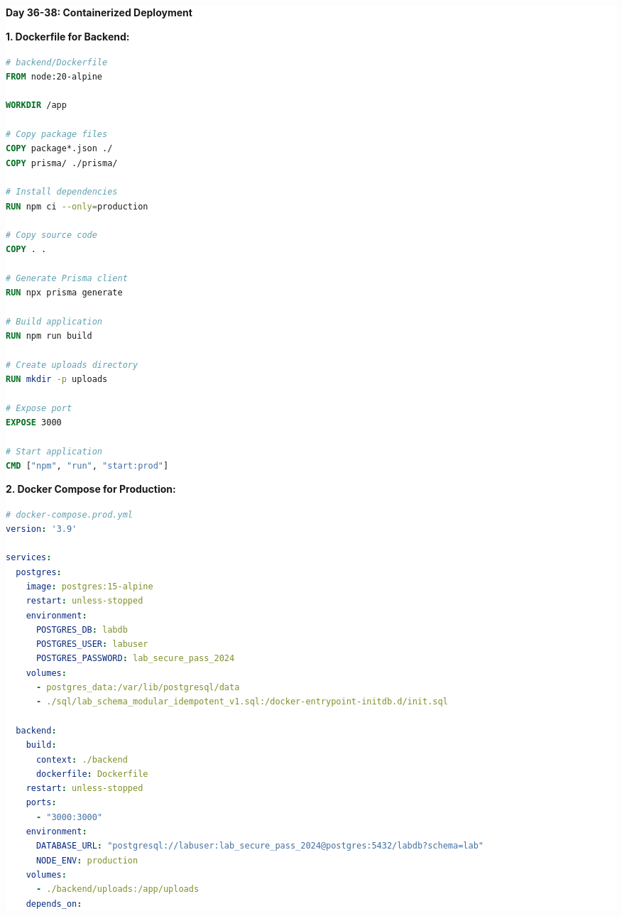 **Day 36-38: Containerized Deployment**

**1. Dockerfile for Backend:**
```dockerfile
# backend/Dockerfile
FROM node:20-alpine

WORKDIR /app

# Copy package files
COPY package*.json ./
COPY prisma/ ./prisma/

# Install dependencies
RUN npm ci --only=production

# Copy source code
COPY . .

# Generate Prisma client
RUN npx prisma generate

# Build application
RUN npm run build

# Create uploads directory
RUN mkdir -p uploads

# Expose port
EXPOSE 3000

# Start application
CMD ["npm", "run", "start:prod"]
```

**2. Docker Compose for Production:**
```yaml
# docker-compose.prod.yml
version: '3.9'

services:
  postgres:
    image: postgres:15-alpine
    restart: unless-stopped
    environment:
      POSTGRES_DB: labdb
      POSTGRES_USER: labuser
      POSTGRES_PASSWORD: lab_secure_pass_2024
    volumes:
      - postgres_data:/var/lib/postgresql/data
      - ./sql/lab_schema_modular_idempotent_v1.sql:/docker-entrypoint-initdb.d/init.sql
    
  backend:
    build:
      context: ./backend
      dockerfile: Dockerfile
    restart: unless-stopped
    ports:
      - "3000:3000"
    environment:
      DATABASE_URL: "postgresql://labuser:lab_secure_pass_2024@postgres:5432/labdb?schema=lab"
      NODE_ENV: production
    volumes:
      - ./backend/uploads:/app/uploads
    depends_on:
```